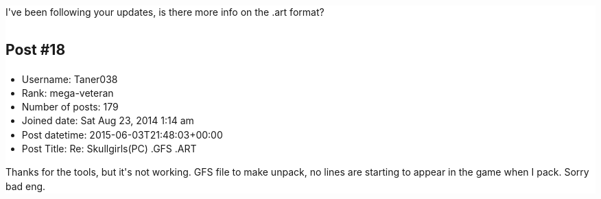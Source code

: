I've been following your updates, is there more info on the .art format?
## Post #18
- Username: Taner038
- Rank: mega-veteran
- Number of posts: 179
- Joined date: Sat Aug 23, 2014 1:14 am
- Post datetime: 2015-06-03T21:48:03+00:00
- Post Title: Re: Skullgirls(PC) .GFS .ART

Thanks for the tools, but it's not working.
GFS file to make unpack, no lines are starting to appear in the game when I pack.
Sorry bad eng.
